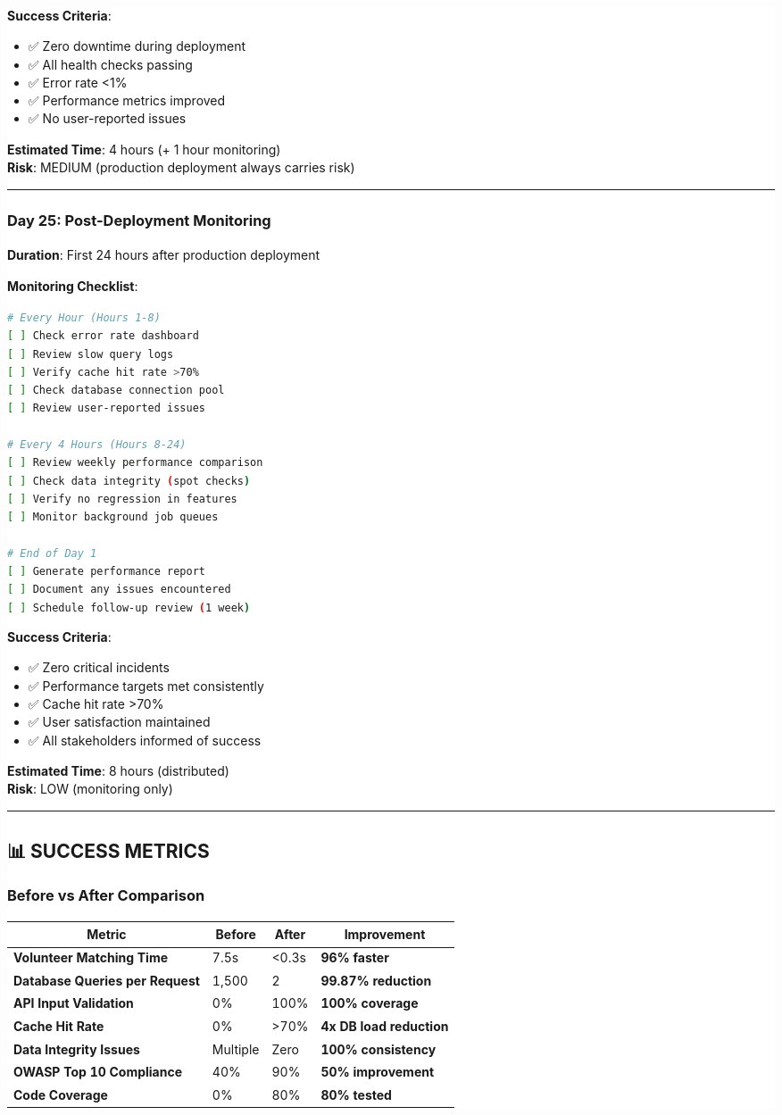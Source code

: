 **Success Criteria**:
- ✅ Zero downtime during deployment
- ✅ All health checks passing
- ✅ Error rate <1%
- ✅ Performance metrics improved
- ✅ No user-reported issues

**Estimated Time**: 4 hours (+ 1 hour monitoring)  
**Risk**: MEDIUM (production deployment always carries risk)

---

### Day 25: Post-Deployment Monitoring
**Duration**: First 24 hours after production deployment

**Monitoring Checklist**:
```bash
# Every Hour (Hours 1-8)
[ ] Check error rate dashboard
[ ] Review slow query logs
[ ] Verify cache hit rate >70%
[ ] Check database connection pool
[ ] Review user-reported issues

# Every 4 Hours (Hours 8-24)
[ ] Review weekly performance comparison
[ ] Check data integrity (spot checks)
[ ] Verify no regression in features
[ ] Monitor background job queues

# End of Day 1
[ ] Generate performance report
[ ] Document any issues encountered
[ ] Schedule follow-up review (1 week)
```

**Success Criteria**:
- ✅ Zero critical incidents
- ✅ Performance targets met consistently
- ✅ Cache hit rate >70%
- ✅ User satisfaction maintained
- ✅ All stakeholders informed of success

**Estimated Time**: 8 hours (distributed)  
**Risk**: LOW (monitoring only)

---

## 📊 SUCCESS METRICS

### Before vs After Comparison

| Metric | Before | After | Improvement |
|--------|--------|-------|-------------|
| **Volunteer Matching Time** | 7.5s | <0.3s | **96% faster** |
| **Database Queries per Request** | 1,500 | 2 | **99.87% reduction** |
| **API Input Validation** | 0% | 100% | **100% coverage** |
| **Cache Hit Rate** | 0% | >70% | **4x DB load reduction** |
| **Data Integrity Issues** | Multiple | Zero | **100% consistency** |
| **OWASP Top 10 Compliance** | 40% | 90% | **50% improvement** |
| **Code Coverage** | 0% | 80% | **80% tested** |